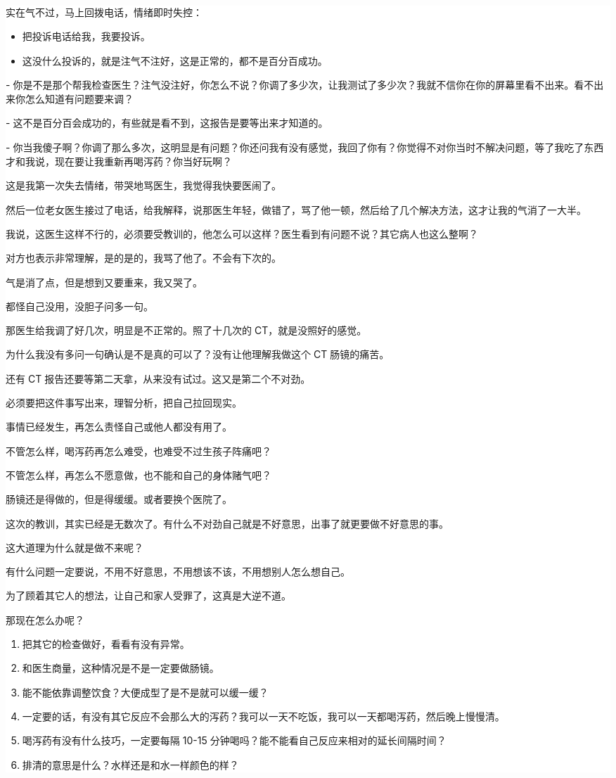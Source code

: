 
实在气不过，马上回拨电话，情绪即时失控：

- 把投诉电话给我，我要投诉。

- 这没什么投诉的，就是注气不注好，这是正常的，都不是百分百成功。  

- 你是不是那个帮我检查医生？注气没注好，你怎么不说？你调了多少次，让我测试了多少次？我就不信你在你的屏幕里看不出来。看不出来你怎么知道有问题要来调？

- 这不是百分百会成功的，有些就是看不到，这报告是要等出来才知道的。  

- 你当我傻子啊？你调了那么多次，这明显是有问题？你还问我有没有感觉，我回了你有？你觉得不对你当时不解决问题，等了我吃了东西才和我说，现在要让我重新再喝泻药？你当好玩啊？

这是我第一次失去情绪，带哭地骂医生，我觉得我快要医闹了。

然后一位老女医生接过了电话，给我解释，说那医生年轻，做错了，骂了他一顿，然后给了几个解决方法，这才让我的气消了一大半。  

我说，这医生这样不行的，必须要受教训的，他怎么可以这样？医生看到有问题不说？其它病人也这么整啊？  

对方也表示非常理解，是的是的，我骂了他了。不会有下次的。

气是消了点，但是想到又要重来，我又哭了。

  

都怪自己没用，没胆子问多一句。

那医生给我调了好几次，明显是不正常的。照了十几次的 CT，就是没照好的感觉。

为什么我没有多问一句确认是不是真的可以了？没有让他理解我做这个 CT 肠镜的痛苦。

还有 CT 报告还要等第二天拿，从来没有试过。这又是第二个不对劲。

  

必须要把这件事写出来，理智分析，把自己拉回现实。  

事情已经发生，再怎么责怪自己或他人都没有用了。

不管怎么样，喝泻药再怎么难受，也难受不过生孩子阵痛吧？  

不管怎么样，再怎么不愿意做，也不能和自己的身体赌气吧？

肠镜还是得做的，但是得缓缓。或者要换个医院了。

这次的教训，其实已经是无数次了。有什么不对劲自己就是不好意思，出事了就更要做不好意思的事。

这大道理为什么就是做不来呢？

有什么问题一定要说，不用不好意思，不用想该不该，不用想别人怎么想自己。

为了顾着其它人的想法，让自己和家人受罪了，这真是大逆不道。

那现在怎么办呢？

1. 把其它的检查做好，看看有没有异常。

2. 和医生商量，这种情况是不是一定要做肠镜。  

3. 能不能依靠调整饮食？大便成型了是不是就可以缓一缓？

4. 一定要的话，有没有其它反应不会那么大的泻药？我可以一天不吃饭，我可以一天都喝泻药，然后晚上慢慢清。  

5. 喝泻药有没有什么技巧，一定要每隔 10-15 分钟喝吗？能不能看自己反应来相对的延长间隔时间？

6. 排清的意思是什么？水样还是和水一样颜色的样？  
